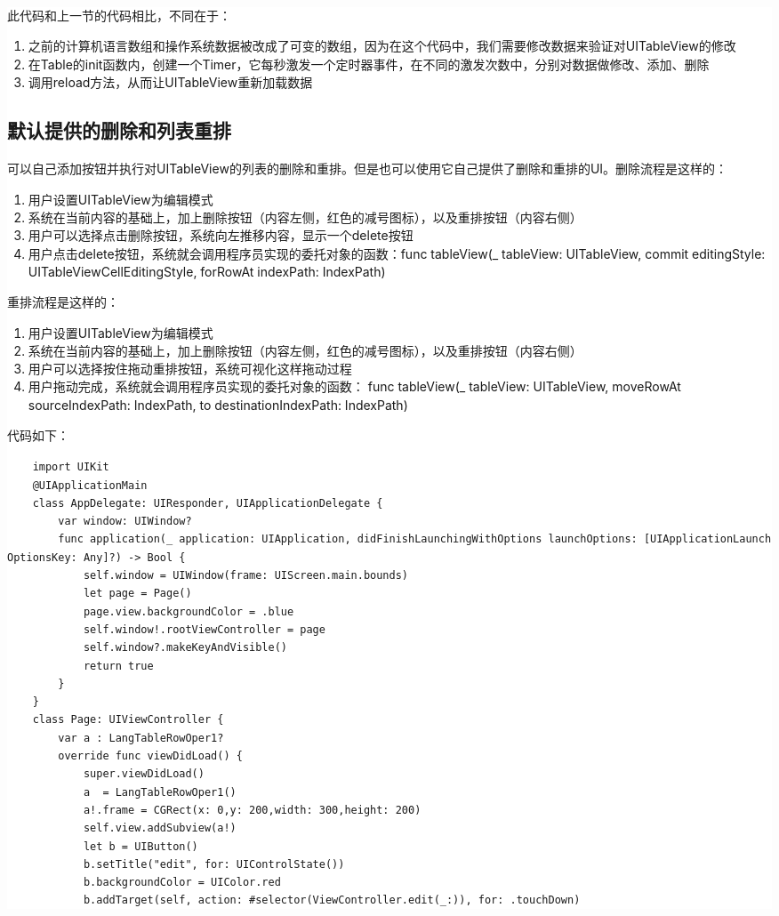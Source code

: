 
此代码和上一节的代码相比，不同在于：

1. 之前的计算机语言数组和操作系统数据被改成了可变的数组，因为在这个代码中，我们需要修改数据来验证对UITableView的修改
2. 在Table的init函数内，创建一个Timer，它每秒激发一个定时器事件，在不同的激发次数中，分别对数据做修改、添加、删除
3. 调用reload方法，从而让UITableView重新加载数据

## 默认提供的删除和列表重排

可以自己添加按钮并执行对UITableView的列表的删除和重排。但是也可以使用它自己提供了删除和重排的UI。删除流程是这样的：

1. 用户设置UITableView为编辑模式
2. 系统在当前内容的基础上，加上删除按钮（内容左侧，红色的减号图标），以及重排按钮（内容右侧）
3. 用户可以选择点击删除按钮，系统向左推移内容，显示一个delete按钮
4. 用户点击delete按钮，系统就会调用程序员实现的委托对象的函数：func tableView(_ tableView: UITableView, commit editingStyle: UITableViewCellEditingStyle, forRowAt indexPath: 
IndexPath) 

重排流程是这样的：

1. 用户设置UITableView为编辑模式
2. 系统在当前内容的基础上，加上删除按钮（内容左侧，红色的减号图标），以及重排按钮（内容右侧）
3. 用户可以选择按住拖动重排按钮，系统可视化这样拖动过程
4. 用户拖动完成，系统就会调用程序员实现的委托对象的函数： func tableView(_ tableView: UITableView, moveRowAt sourceIndexPath: IndexPath, to destinationIndexPath: IndexPath)


代码如下：

        import UIKit
        @UIApplicationMain
        class AppDelegate: UIResponder, UIApplicationDelegate {
            var window: UIWindow?
            func application(_ application: UIApplication, didFinishLaunchingWithOptions launchOptions: [UIApplicationLaunchOptionsKey: Any]?) -> Bool {
                self.window = UIWindow(frame: UIScreen.main.bounds)
                let page = Page()
                page.view.backgroundColor = .blue
                self.window!.rootViewController = page
                self.window?.makeKeyAndVisible()
                return true
            }
        }
        class Page: UIViewController {
            var a : LangTableRowOper1?
            override func viewDidLoad() {
                super.viewDidLoad()
                a  = LangTableRowOper1()
                a!.frame = CGRect(x: 0,y: 200,width: 300,height: 200)
                self.view.addSubview(a!)
                let b = UIButton()
                b.setTitle("edit", for: UIControlState())
                b.backgroundColor = UIColor.red
                b.addTarget(self, action: #selector(ViewController.edit(_:)), for: .touchDown)
                